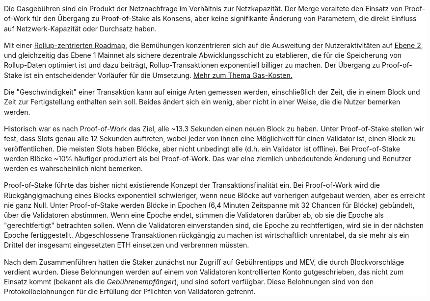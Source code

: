 </ExpandableCard>

<ExpandableCard
title="Misverständnis: &quot;Der Merge schlug fehl Gasgebühren zu senken.&quot;"
contentPreview="False. The Merge was a change of consensus mechanism, not an expansion of network capacity, and was never intended to lower gas fees.">

Die Gasgebühren sind ein Produkt der Netznachfrage im Verhältnis zur Netzkapazität. Der Merge veraltete den Einsatz von Proof-of-Work für den Übergang zu Proof-of-Stake als Konsens, aber keine signifikante Änderung von Parametern, die direkt Einfluss auf Netzwerk-Kapazität oder Durchsatz haben.

Mit einer <a href="https://ethereum-magicians.org/t/a-rollup-centric-ethereum-roadmap/4698">Rollup-zentrierten Roadmap</a>, die Bemühungen konzentrieren sich auf die Ausweitung der Nutzeraktivitäten auf <a href="/layer-2/">Ebene 2</a>, und gleichzeitig das Ebene 1 Mainnet als sichere dezentrale Abwicklungsschicht zu etablieren, die für die Speicherung von Rollup-Daten optimiert ist und dazu beiträgt, Rollup-Transaktionen exponentiell billiger zu machen. Der Übergang zu Proof-of-Stake ist ein entscheidender Vorläufer für die Umsetzung. <a href="/developers/docs/gas/">Mehr zum Thema Gas-Kosten.</a>

</ExpandableCard>

<ExpandableCard
title="Misverständnis: &quot;Transaktionen wurden durch den Merge dramatisch beschleunigt.&quot;"
contentPreview="False. Though some slight changes exist, transaction speed is mostly the same on layer 1 now as it was before The Merge.">
Die "Geschwindigkeit" einer Transaktion kann auf einige Arten gemessen werden, einschließlich der Zeit, die in einem Block und Zeit zur Fertigstellung enthalten sein soll. Beides ändert sich ein wenig, aber nicht in einer Weise, die die Nutzer bemerken werden.

Historisch war es nach Proof-of-Work das Ziel, alle ~13.3 Sekunden einen neuen Block zu haben. Unter Proof-of-Stake stellen wir fest, dass Slots genau alle 12 Sekunden auftreten, wobei jeder von ihnen eine Möglichkeit für einen Validator ist, einen Block zu veröffentlichen. Die meisten Slots haben Blöcke, aber nicht unbedingt alle (d.h. ein Validator ist offline). Bei Proof-of-Stake werden Blöcke ~10% häufiger produziert als bei Proof-of-Work. Das war eine ziemlich unbedeutende Änderung und Benutzer werden es wahrscheinlich nicht bemerken.

Proof-of-Stake führte das bisher nicht existierende Konzept der Transaktionsfinalität ein. Bei Proof-of-Work wird die Rückgängigmachung eines Blocks exponentiell schwieriger, wenn neue Blöcke auf vorherigen aufgebaut werden, aber es erreicht nie ganz Null. Unter Proof-of-Stake werden Blöcke in Epochen (6,4 Minuten Zeitspanne mit 32 Chancen für Blöcke) gebündelt, über die Validatoren abstimmen. Wenn eine Epoche endet, stimmen die Validatoren darüber ab, ob sie die Epoche als "gerechtfertigt" betrachten sollen. Wenn die Validatoren einverstanden sind, die Epoche zu rechtfertigen, wird sie in der nächsten Epoche fertiggestellt. Abgeschlossene Transaktionen rückgängig zu machen ist wirtschaftlich unrentabel, da sie mehr als ein Drittel der insgesamt eingesetzten ETH einsetzen und verbrennen müssten.

</ExpandableCard>

<ExpandableCard
title="Misverständnis: &quot;Der Merge aktivierte Staking-Auszahlungen.&quot;"
contentPreview="False, but staking withdrawals have since been enabled via the Shanghai/Capella upgrade.">

Nach dem Zusammenführen hatten die Staker zunächst nur Zugriff auf Gebührentipps und MEV, die durch Blockvorschläge verdient wurden. Diese Belohnungen werden auf einem von Validatoren kontrollierten Konto gutgeschrieben, das nicht zum Einsatz kommt (bekannt als die <em>Gebührenempfänger</em>), und sind sofort verfügbar. Diese Belohnungen sind von den Protokollbelohnungen für die Erfüllung der Pflichten von Validatoren getrennt.
